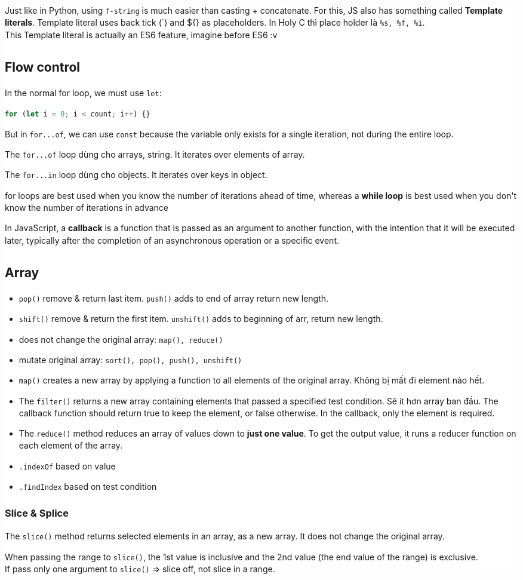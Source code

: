 Just like in Python, using `f-string` is much easier than casting + concatenate. For this, JS also has something called **Template literals**. Template literal uses back tick (\`) and $\{} as placeholders. In Holy C thì place holder là `%s, %f, %i`.  
This Template literal is actually an ES6 feature, imagine before ES6 :v

## Flow control

In the normal for loop, we must use `let`:

```javascript
for (let i = 0; i < count; i++) {}
```

But in `for...of`, we can use `const` because the variable only exists for a single iteration, not during the entire loop.

The `for...of` loop dùng cho arrays, string. It iterates over elements of array.

The `for...in` loop dùng cho objects. It iterates over keys in object.

for loops are best used when you know the number of iterations ahead of time, whereas a **while loop** is best used when you don't know the number of iterations in advance

In JavaScript, a **callback** is a function that is passed as an argument to another function, with the intention that it will be executed later, typically after the completion of an asynchronous operation or a specific event.

## Array

- `pop()` remove & return last item. `push()` adds to end of array return new length.
- `shift()` remove & return the first item. `unshift()` adds to beginning of arr, return new length.

- does not change the original array: `map(), reduce()`
- mutate original array: `sort(), pop(), push(), unshift()`

- `map()` creates a new array by applying a function to all elements of the original array. Không bị mất đi element nào hết.
- The `filter()` returns a new array containing elements that passed a specified test condition. Sẽ ít hơn array ban đầu.
The callback function should return true to keep the element, or false otherwise. In the callback, only the element is required.
- The `reduce()` method reduces an array of values down to **just one value**. To get the output value, it runs a reducer function on each element of the array.

- `.indexOf` based on value
- `.findIndex` based on test condition

### Slice & Splice

The `slice()` method returns selected elements in an array, as a new array. It does not change the original array.

When passing the range to `slice()`, the 1st value is inclusive and the 2nd value (the end value of the range) is exclusive.  
If pass only one argument to `slice()` => slice off, not slice in a range.
